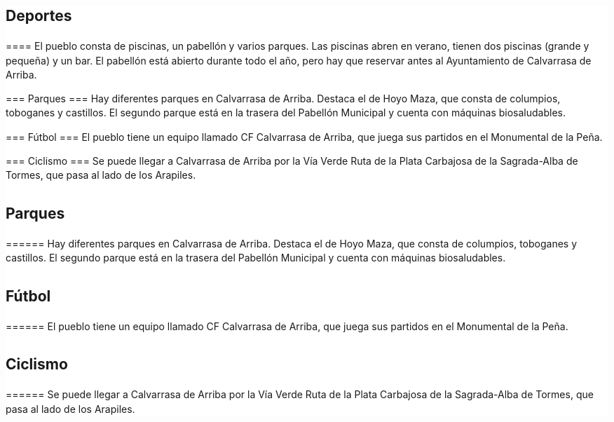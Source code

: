 ## Deportes

====
El pueblo consta de piscinas, un pabellón y varios parques. Las piscinas abren en verano, tienen dos piscinas (grande y pequeña) y un bar. El pabellón está abierto durante todo el año, pero hay que reservar antes al Ayuntamiento de Calvarrasa de Arriba.

=== Parques ===
Hay diferentes parques en Calvarrasa de Arriba. Destaca el de Hoyo Maza, que consta de columpios, toboganes y castillos. El segundo parque está en la trasera del Pabellón Municipal y cuenta con máquinas biosaludables.

=== Fútbol ===
El pueblo tiene un equipo llamado CF Calvarrasa de Arriba, que juega sus partidos en el Monumental de la Peña.

=== Ciclismo ===
Se puede llegar a Calvarrasa de Arriba por la Vía Verde Ruta de la Plata Carbajosa de la Sagrada-Alba de Tormes, que pasa al lado de los Arapiles.

## Parques

======
Hay diferentes parques en Calvarrasa de Arriba. Destaca el de Hoyo Maza, que consta de columpios, toboganes y castillos. El segundo parque está en la trasera del Pabellón Municipal y cuenta con máquinas biosaludables.

## Fútbol

======
El pueblo tiene un equipo llamado CF Calvarrasa de Arriba, que juega sus partidos en el Monumental de la Peña.

## Ciclismo

======
Se puede llegar a Calvarrasa de Arriba por la Vía Verde Ruta de la Plata Carbajosa de la Sagrada-Alba de Tormes, que pasa al lado de los Arapiles.